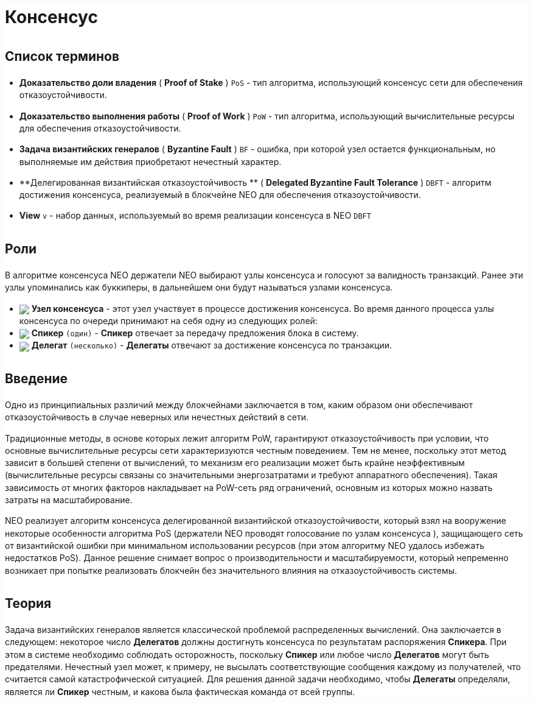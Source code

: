 # Консенсус

## Список терминов

* **Доказательство доли владения** ( **Proof of Stake** ) `PoS` - тип алгоритма, использующий консенсус сети для обеспечения отказоустойчивости.

* **Доказательство выполнения работы** ( **Proof of Work** ) `PoW` - тип алгоритма, использующий вычислительные ресурсы для  обеспечения отказоустойчивости.

* **Задача византийских генералов** ( **Byzantine Fault** ) `BF` - ошибка, при которой узел остается функциональным, но выполняемые им действия приобретают нечестный характер.

* **Делегированная византийская отказоустойчивость ** ( **Delegated Byzantine Fault Tolerance** ) `DBFT` - алгоритм достижения консенсуса, реализуемый в блокчейне NEO для обеспечения отказоустойчивости.

* **View** `v` - набор данных, используемый во время реализации консенсуса в NEO `DBFT`

## Роли
В алгоритме консенсуса NEO держатели NEO выбирают узлы консенсуса и голосуют за валидность транзакций. Ранее эти узлы упоминались как буккиперы, в дальнейшем они будут называться узлами консенсуса.

  - <img style="vertical-align: middle" src="../../../assets/nNode.png" width="25"> **Узел консенсуса** -  этот узел участвует в процессе достижения консенсуса. Во время данного процесса узлы консенсуса по очереди принимают на себя одну из следующих ролей:
  - <img style="vertical-align: middle" src="../../../assets/speakerNode.png" width="25"> **Спикер** `(один)` - **Спикер** отвечает за передачу предложения блока в систему.
  - <img style="vertical-align: middle" src="../../../assets/cNode.png" width="25"> **Делегат** `(несколько)` - **Делегаты** отвечают за достижение консенсуса по транзакции.


## Введение

Одно из принципиальных различий между блокчейнами заключается в том, каким образом они обеспечивают отказоустойчивость в случае неверных или нечестных действий в сети.

Традиционные методы, в основе которых лежит алгоритм PoW,  гарантируют отказоустойчивость при условии, что основные вычислительные ресурсы сети характеризуются честным поведением. Тем не менее, поскольку  этот метод зависит в большей степени от вычислений, то механизм его реализации  может быть крайне неэффективным (вычислительные ресурсы связаны со значительными энергозатратами  и требуют аппаратного обеспечения). Такая зависимость от многих факторов накладывает на PoW-сеть ряд ограничений, основным из которых можно назвать затраты на масштабирование.

NEO реализует алгоритм консенсуса делегированной византийской отказоустойчивости, который взял на вооружение некоторые особенности алгоритма PoS (держатели NEO проводят голосование по узлам консенсуса ), защищающего сеть от византийской ошибки при минимальном использовании ресурсов (при этом алгоритму NEO удалось избежать недостатков PoS). Данное решение снимает вопрос о производительности и масштабируемости, который непременно возникает при попытке реализовать блокчейн без значительного влияния на отказоустойчивость системы.

## Теория

Задача византийских генералов является классической проблемой распределенных вычислений. Она заключается в следующем: некоторое число **Делегатов**  должны достигнуть консенсуса по результатам распоряжения **Спикера**. При этом в системе необходимо соблюдать осторожность, поскольку **Спикер** или любое число **Делегатов** могут быть предателями. Нечестный узел может, к примеру, не высылать соответствующие сообщения каждому из получателей, что считается самой катастрофической ситуацией. Для решения данной задачи необходимо, чтобы **Делегаты** определяли, является ли **Спикер** честным, и какова была фактическая команда от всей группы.
